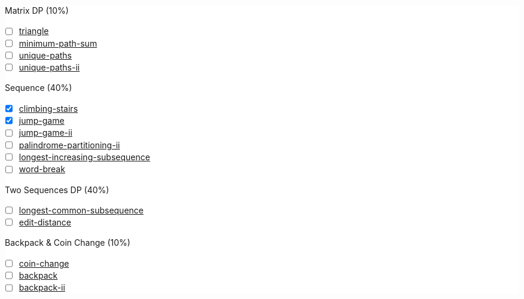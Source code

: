 Matrix DP (10%)

- [ ] [triangle](https://leetcode-cn.com/problems/triangle/)
- [ ] [minimum-path-sum](https://leetcode-cn.com/problems/minimum-path-sum/)
- [ ] [unique-paths](https://leetcode-cn.com/problems/unique-paths/)
- [ ] [unique-paths-ii](https://leetcode-cn.com/problems/unique-paths-ii/)

Sequence (40%)

- [x] [climbing-stairs](https://leetcode-cn.com/problems/climbing-stairs/)
- [x] [jump-game](https://leetcode-cn.com/problems/jump-game/)
- [ ] [jump-game-ii](https://leetcode-cn.com/problems/jump-game-ii/)
- [ ] [palindrome-partitioning-ii](https://leetcode-cn.com/problems/palindrome-partitioning-ii/)
- [ ] [longest-increasing-subsequence](https://leetcode-cn.com/problems/longest-increasing-subsequence/)
- [ ] [word-break](https://leetcode-cn.com/problems/word-break/)

Two Sequences DP (40%)

- [ ] [longest-common-subsequence](https://leetcode-cn.com/problems/longest-common-subsequence/)
- [ ] [edit-distance](https://leetcode-cn.com/problems/edit-distance/)

Backpack & Coin Change (10%)

- [ ] [coin-change](https://leetcode-cn.com/problems/coin-change/)
- [ ] [backpack](https://www.lintcode.com/problem/backpack/description)
- [ ] [backpack-ii](https://www.lintcode.com/problem/backpack-ii/description)
